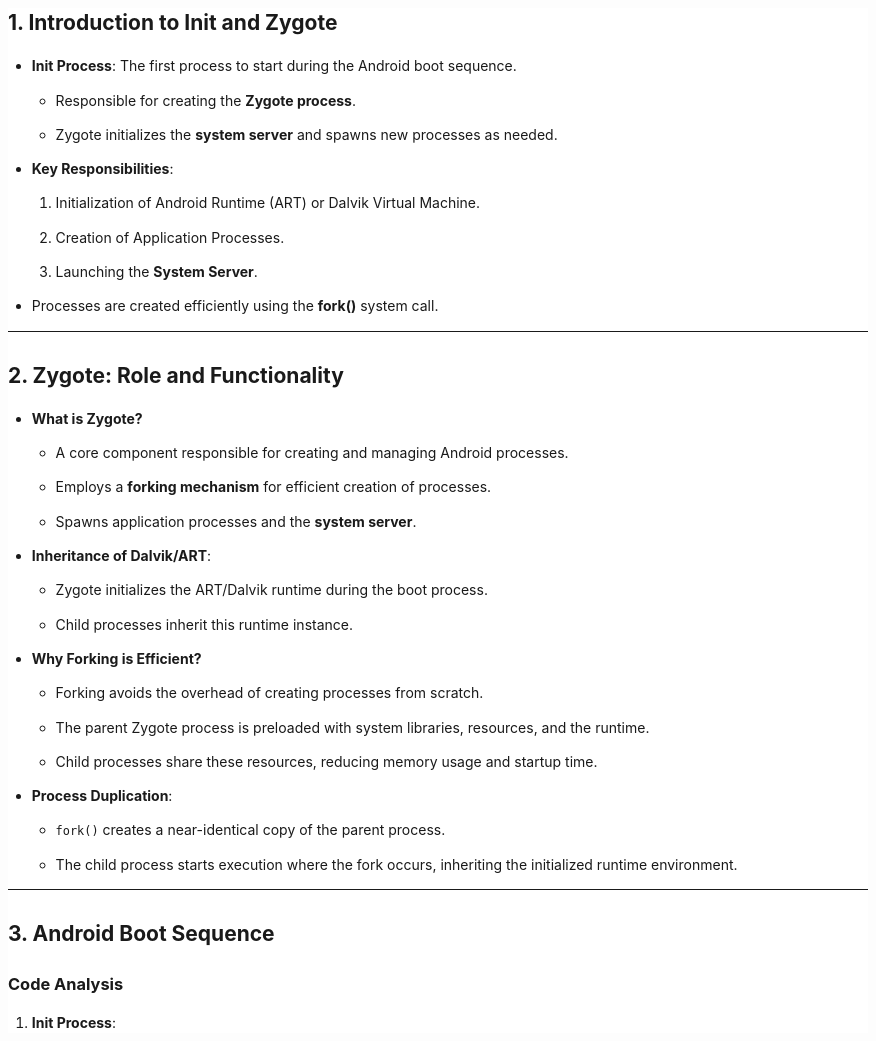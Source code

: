 ## 1. Introduction to Init and Zygote

- **Init Process**: The first process to start during the Android boot sequence.
    
    - Responsible for creating the **Zygote process**.
        
    - Zygote initializes the **system server** and spawns new processes as needed.
        
- **Key Responsibilities**:
    
    1. Initialization of Android Runtime (ART) or Dalvik Virtual Machine.
        
    2. Creation of Application Processes.
        
    3. Launching the **System Server**.
        
- Processes are created efficiently using the **fork()** system call.
    

---

## 2. Zygote: Role and Functionality

- **What is Zygote?**
    
    - A core component responsible for creating and managing Android processes.
        
    - Employs a **forking mechanism** for efficient creation of processes.
        
    - Spawns application processes and the **system server**.
        
- **Inheritance of Dalvik/ART**:
    
    - Zygote initializes the ART/Dalvik runtime during the boot process.
        
    - Child processes inherit this runtime instance.
        
- **Why Forking is Efficient?**
    
    - Forking avoids the overhead of creating processes from scratch.
        
    - The parent Zygote process is preloaded with system libraries, resources, and the runtime.
        
    - Child processes share these resources, reducing memory usage and startup time.
        
- **Process Duplication**:
    
    - `fork()` creates a near-identical copy of the parent process.
        
    - The child process starts execution where the fork occurs, inheriting the initialized runtime environment.
        

---

## 3. Android Boot Sequence

### Code Analysis

1. **Init Process**:
    